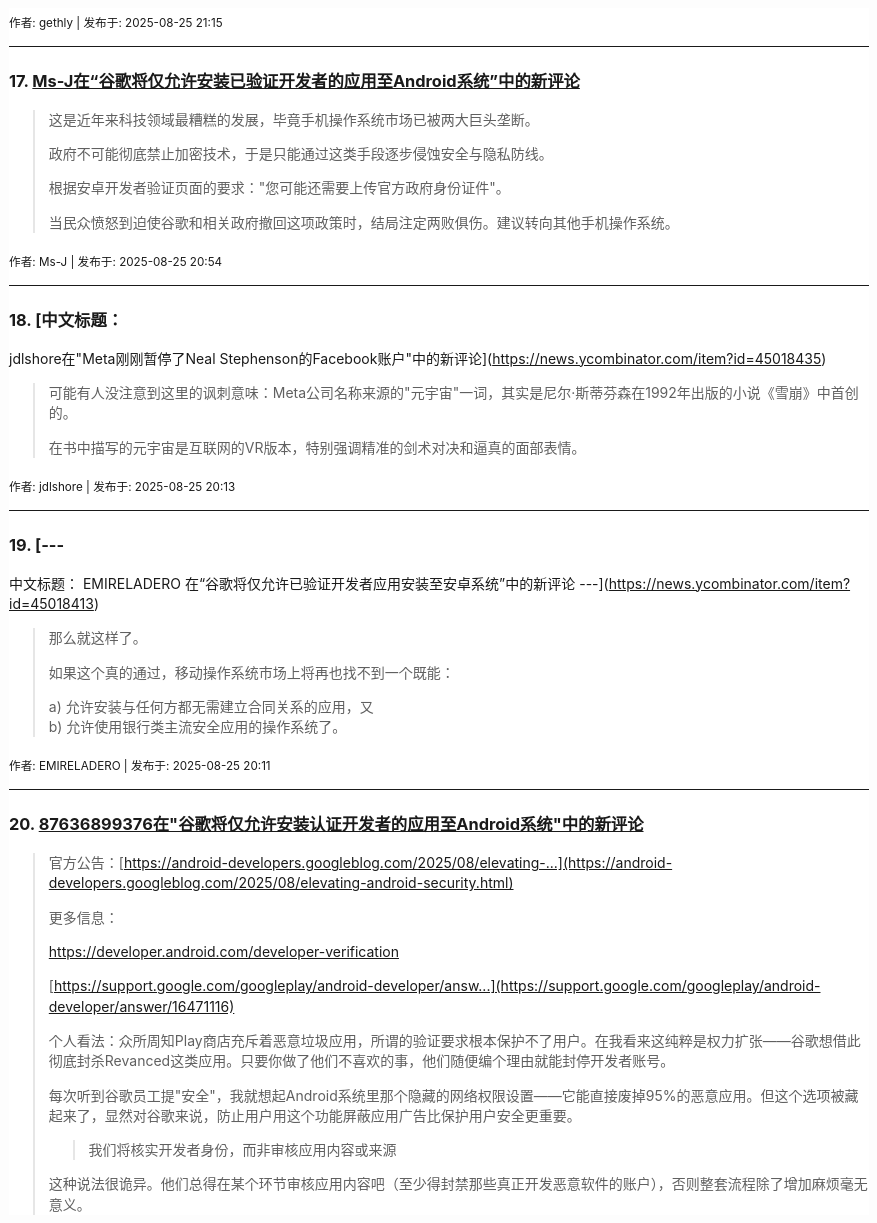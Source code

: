 <sub>作者: gethly | 发布于: 2025-08-25 21:15</sub>

---

### 17. [Ms-J在“谷歌将仅允许安装已验证开发者的应用至Android系统”中的新评论](https://news.ycombinator.com/item?id=45018874)
> 这是近年来科技领域最糟糕的发展，毕竟手机操作系统市场已被两大巨头垄断。
> 
> 政府不可能彻底禁止加密技术，于是只能通过这类手段逐步侵蚀安全与隐私防线。
> 
> 根据安卓开发者验证页面的要求："您可能还需要上传官方政府身份证件"。
> 
> 当民众愤怒到迫使谷歌和相关政府撤回这项政策时，结局注定两败俱伤。建议转向其他手机操作系统。

<sub>作者: Ms-J | 发布于: 2025-08-25 20:54</sub>

---

### 18. [中文标题：
jdlshore在"Meta刚刚暂停了Neal Stephenson的Facebook账户"中的新评论](https://news.ycombinator.com/item?id=45018435)
> 可能有人没注意到这里的讽刺意味：Meta公司名称来源的"元宇宙"一词，其实是尼尔·斯蒂芬森在1992年出版的小说《雪崩》中首创的。
> 
> 在书中描写的元宇宙是互联网的VR版本，特别强调精准的剑术对决和逼真的面部表情。

<sub>作者: jdlshore | 发布于: 2025-08-25 20:13</sub>

---

### 19. [---
中文标题：
EMIRELADERO 在“谷歌将仅允许已验证开发者应用安装至安卓系统”中的新评论
---](https://news.ycombinator.com/item?id=45018413)
> 那么就这样了。
> 
> 如果这个真的通过，移动操作系统市场上将再也找不到一个既能：
> 
> a) 允许安装与任何方都无需建立合同关系的应用，又  
> b) 允许使用银行类主流安全应用的操作系统了。

<sub>作者: EMIRELADERO | 发布于: 2025-08-25 20:11</sub>

---

### 20. [87636899376在"谷歌将仅允许安装认证开发者的应用至Android系统"中的新评论](https://news.ycombinator.com/item?id=45018297)
> 官方公告：[https://android-developers.googleblog.com/2025/08/elevating-...](https://android-developers.googleblog.com/2025/08/elevating-android-security.html)
> 
> 更多信息：
> 
> <https://developer.android.com/developer-verification>
> 
> [https://support.google.com/googleplay/android-developer/answ...](https://support.google.com/googleplay/android-developer/answer/16471116)
> 
> 个人看法：众所周知Play商店充斥着恶意垃圾应用，所谓的验证要求根本保护不了用户。在我看来这纯粹是权力扩张——谷歌想借此彻底封杀Revanced这类应用。只要你做了他们不喜欢的事，他们随便编个理由就能封停开发者账号。
> 
> 每次听到谷歌员工提"安全"，我就想起Android系统里那个隐藏的网络权限设置——它能直接废掉95%的恶意应用。但这个选项被藏起来了，显然对谷歌来说，防止用户用这个功能屏蔽应用广告比保护用户安全更重要。
> 
> > 我们将核实开发者身份，而非审核应用内容或来源
> 
> 这种说法很诡异。他们总得在某个环节审核应用内容吧（至少得封禁那些真正开发恶意软件的账户），否则整套流程除了增加麻烦毫无意义。
> 